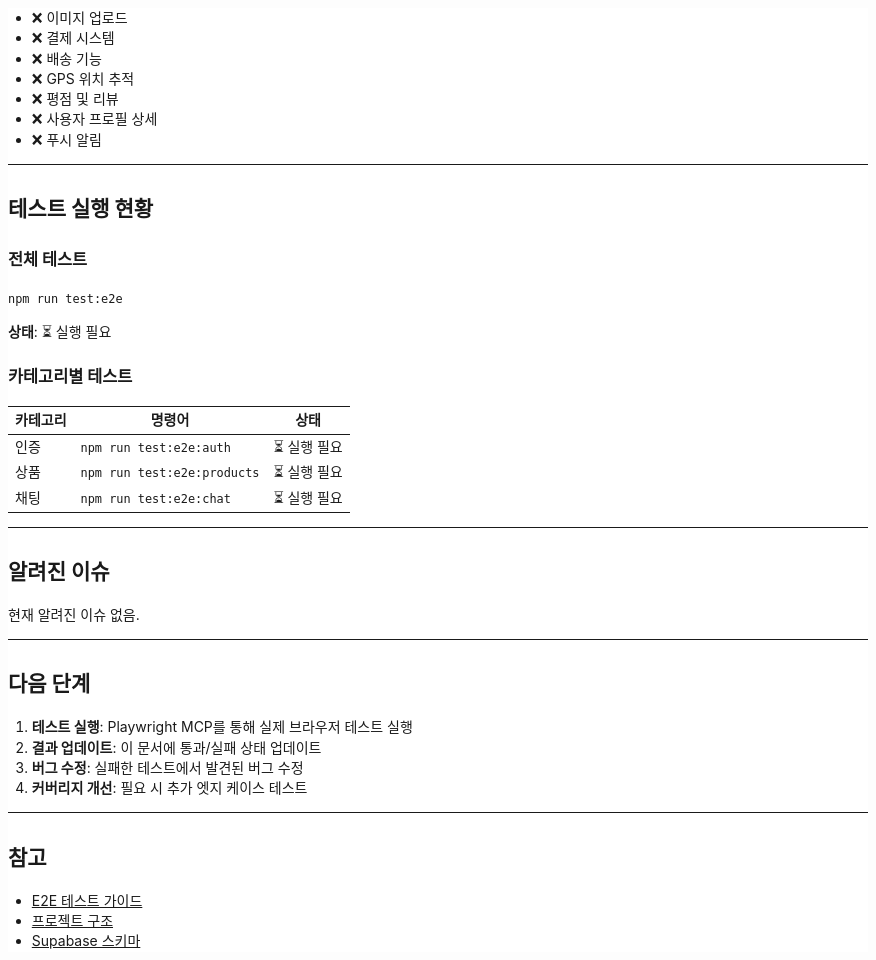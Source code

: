 - ❌ 이미지 업로드
- ❌ 결제 시스템
- ❌ 배송 기능
- ❌ GPS 위치 추적
- ❌ 평점 및 리뷰
- ❌ 사용자 프로필 상세
- ❌ 푸시 알림

---

## 테스트 실행 현황

### 전체 테스트

```bash
npm run test:e2e
```

**상태**: ⏳ 실행 필요

### 카테고리별 테스트

| 카테고리 | 명령어 | 상태 |
|---------|--------|------|
| 인증 | `npm run test:e2e:auth` | ⏳ 실행 필요 |
| 상품 | `npm run test:e2e:products` | ⏳ 실행 필요 |
| 채팅 | `npm run test:e2e:chat` | ⏳ 실행 필요 |

---

## 알려진 이슈

현재 알려진 이슈 없음.

---

## 다음 단계

1. **테스트 실행**: Playwright MCP를 통해 실제 브라우저 테스트 실행
2. **결과 업데이트**: 이 문서에 통과/실패 상태 업데이트
3. **버그 수정**: 실패한 테스트에서 발견된 버그 수정
4. **커버리지 개선**: 필요 시 추가 엣지 케이스 테스트

---

## 참고

- [E2E 테스트 가이드](./e2e-testing-guide.md)
- [프로젝트 구조](./project-structure.md)
- [Supabase 스키마](./supabase-schema.sql)

